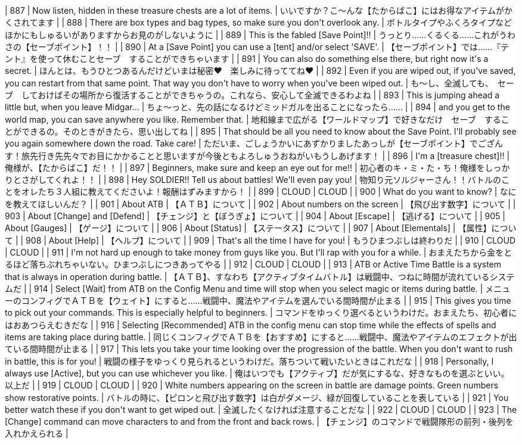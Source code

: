 | 887 | Now listen, hidden in these treasure chests are a lot of items. | いいですか？こ～んな【たからばこ】にはお得なアイテムがかくされてます |
| 888 | There are box types and bag types, so make sure you don't overlook any. | ボトルタイプやふくろタイプなどほかにもしゅるいがありますからお見のがしないように |
| 889 | This is the fabled [Save Point]!! | うっとり……くるくる……これがうわさの【セーブポイント】！！ |
| 890 | At a [Save Point] you can use a [tent] and/or select 'SAVE'. | 【セーブポイント】では……『テント』を使って休むことセーブ　することができちゃいます |
| 891 | You can also do something else there, but right now it's a secret. | ほんとは、もうひとつあるんだけどいまは秘密♥　楽しみに待っててね♥ |
| 892 | Even if you are wiped out, if you've saved, you can restart from that same point. That way you don't have to worry when you've been wiped out. | も～し、全滅しても、　セーブ　しておけばその場所から復活することができちゃうの。これなら、安心して全滅できるわよね |
| 893 | This is jumping ahead a little but, when you leave Midgar… | ちょ～っと、先の話になるけどミッドガルを出ることになったら…… |
| 894 | and you get to the world map, you can save anywhere you like. Remember that. | 地和線まで広がる【ワールドマップ】で好きなだけ　セーブ　することができるの。そのときがきたら、思い出してね |
| 895 | That should be all you need to know about the Save Point. I'll probably see you again somewhere down the road. Take care! | ただいま、ごしょうかいにあずかりましたあっしが【セーブポイント】でござんす！旅先行き先先々でお目にかかることと思いますが今後ともよろしゅうおねがいもうしあげます！ |
| 896 | I'm a [treasure chest]!! | 俺様が、【たからばこ】だ！！ |
| 897 | Beginners, make sure and keep an eye out for me!! | 初心者のキ・ミ・た・ち！俺様をしっかりとさがしてくれよ！！ |
| 898 | Hey SOLDIER!! Tell us about battles! We'll even pay you! | 物知り元ソルジャーさん！！バトルのことをオレたち３人組に教えてくださいよ！報酬はずみますから！ |
| 899 | CLOUD | CLOUD |
| 900 | What do you want to know? | なにを教えてほしいんだ？ |
| 901 | About ATB | 【ＡＴＢ】について |
| 902 | About numbers on the screen | 【飛び出す数字】について |
| 903 | About [Change] and [Defend] | 【チェンジ】と【ぼうぎょ】について |
| 904 | About [Escape] | 【逃げる】について |
| 905 | About [Gauges] | 【ゲージ】について |
| 906 | About [Status] | 【ステータス】について |
| 907 | About [Elementals] | 【属性】について |
| 908 | About [Help] | 【ヘルプ】について |
| 909 | That's all the time I have for you! | もうひまつぶしは終わりだ |
| 910 | CLOUD | CLOUD |
| 911 | I'm not hard up enough to take money from guys like you. But I'll rap with you for a while. | おまえたちから金をとるほど落ちぶれちゃいない。ひまつぶしにつきあってやる |
| 912 | CLOUD | CLOUD |
| 913 | ATB or Active Time Battle is a system that is always in operation during battle. | 【ＡＴＢ】、すなわち【アクティブタイムバトル】は戦闘中、つねに時間が流れているシステムだ |
| 914 | Select [Wait] from ATB on the Config Menu and time will stop when you select magic or items during battle. | メニューのコンフィグでＡＴＢを【ウェイト】にすると……戦闘中、魔法やアイテムを選んでいる間時間が止まる |
| 915 | This gives you time to pick out your commands. This is especially helpful to beginners. | コマンドをゆっくり選べるというわけだ。おまえたち、初心者にはおあつらえむきだな |
| 916 | Selecting [Recommended] ATB in the config menu can stop time while the effects of spells and items are taking place during battle. | 同じくコンフィグでＡＴＢを【おすすめ】にすると……戦闘中、魔法やアイテムのエフェクトが出ている間時間が止まる |
| 917 | This lets you take your time looking over the progression of the battle. When you don't want to rush in battle, this is for you! | 戦闘の様子をゆっくり見られるというわけだ。落ちついて戦いたいときはこれだな |
| 918 | Personally, I always use [Active], but you can use whichever you like. | 俺はいつでも【アクティブ】だが気にするな、好きなものを選ぶといい。以上だ |
| 919 | CLOUD | CLOUD |
| 920 | White numbers appearing on the screen in battle are damage points. Green numbers show restorative points. | バトルの時に、【ピロンと飛び出す数字】は白がダメージ、緑が回復していることを表している |
| 921 | You better watch these if you don't want to get wiped out. | 全滅したくなければ注意することだな |
| 922 | CLOUD | CLOUD |
| 923 | The [Change] command can move characters to and from the front and back rows. | 【チェンジ】のコマンドで戦闘隊形の前列・後列を入れかえられる |